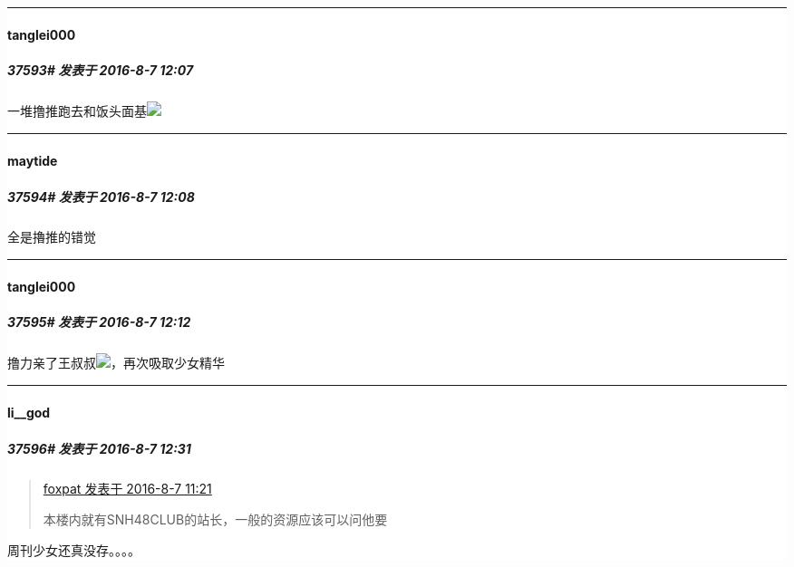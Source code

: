 



-----

####  tanglei000  
##### 37593#       发表于 2016-8-7 12:07




一堆撸推跑去和饭头面基<img src="https://static.saraba1st.com/image/smiley/normal/027.gif" referrerpolicy="no-referrer">







-----

####  maytide  
##### 37594#       发表于 2016-8-7 12:08




全是擼推的错觉







-----

####  tanglei000  
##### 37595#       发表于 2016-8-7 12:12




撸力亲了王叔叔<img src="https://static.saraba1st.com/image/smiley/normal/025.gif" referrerpolicy="no-referrer">，再次吸取少女精华







-----

####  li__god  
##### 37596#       发表于 2016-8-7 12:31



<blockquote><a href="httphttps://bbs.saraba1st.com/2b/forum.php?mod=redirect&amp;goto=findpost&amp;pid=33192725&amp;ptid=1105387" target="_blank">foxpat 发表于 2016-8-7 11:21</a>

本楼内就有SNH48CLUB的站长，一般的资源应该可以问他要</blockquote>
周刊少女还真没存。。。。



